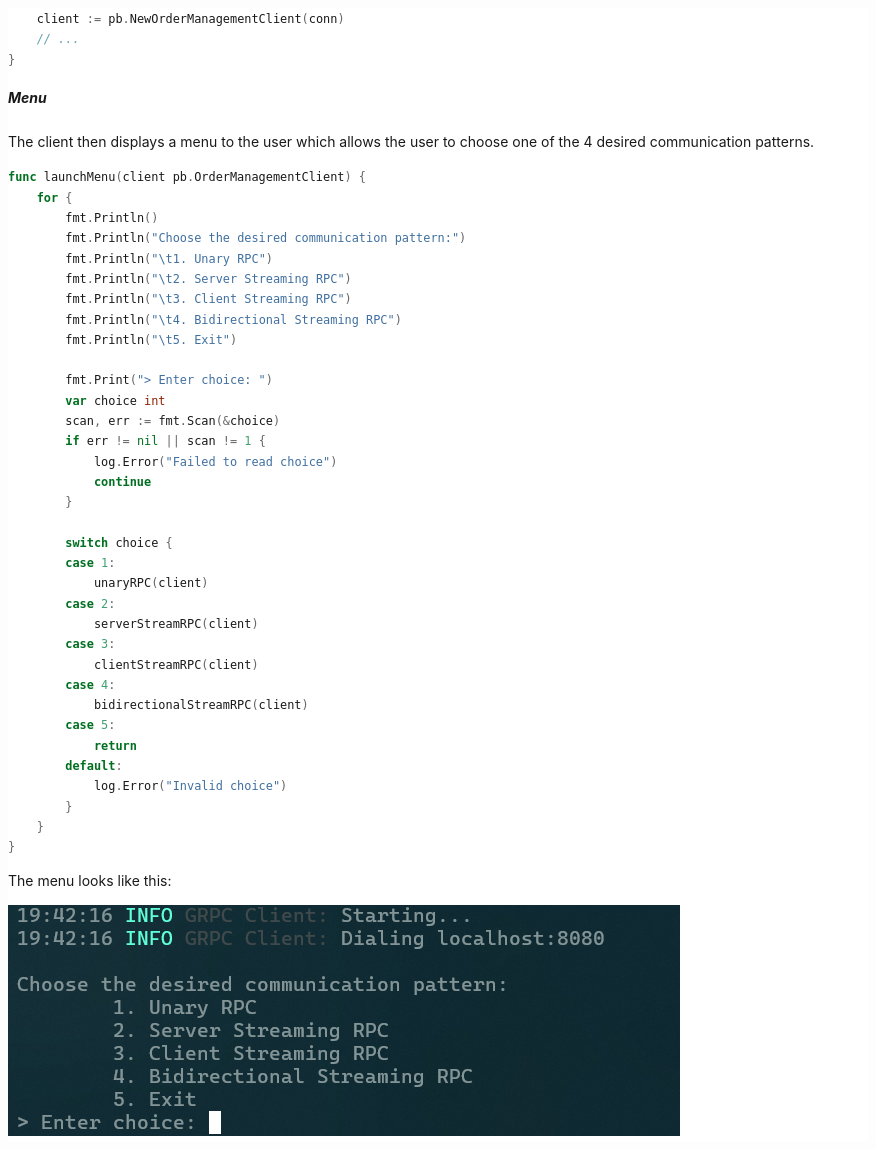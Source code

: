 ```go
    client := pb.NewOrderManagementClient(conn)
    // ...
}
```

##### Menu

The client then displays a menu to the user which allows the user to choose one of the 4 desired communication patterns.

```go
func launchMenu(client pb.OrderManagementClient) {
    for {
        fmt.Println()
        fmt.Println("Choose the desired communication pattern:")
        fmt.Println("\t1. Unary RPC")
        fmt.Println("\t2. Server Streaming RPC")
        fmt.Println("\t3. Client Streaming RPC")
        fmt.Println("\t4. Bidirectional Streaming RPC")
        fmt.Println("\t5. Exit")

        fmt.Print("> Enter choice: ")
        var choice int
        scan, err := fmt.Scan(&choice)
        if err != nil || scan != 1 {
            log.Error("Failed to read choice")
            continue
        }

        switch choice {
        case 1:
            unaryRPC(client)
        case 2:
            serverStreamRPC(client)
        case 3:
            clientStreamRPC(client)
        case 4:
            bidirectionalStreamRPC(client)
        case 5:
            return
        default:
            log.Error("Invalid choice")
        }
    }
}
```

The menu looks like this:

![menu.png](assets/menu.png)
